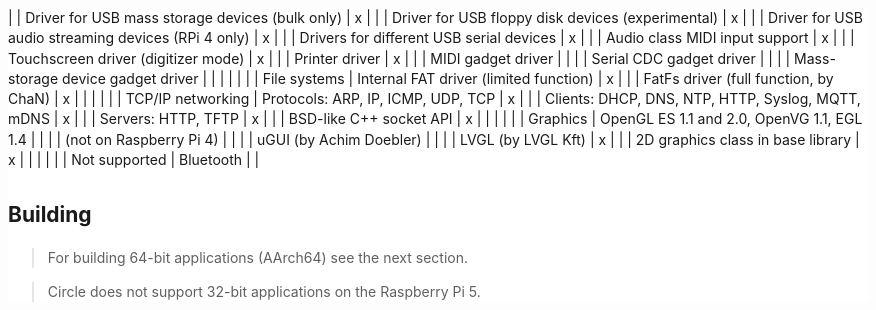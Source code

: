 |                       | Driver for USB mass storage devices (bulk only)     | x              |
|                       | Driver for USB floppy disk devices (experimental)   | x              |
|                       | Driver for USB audio streaming devices (RPi 4 only) | x              |
|                       | Drivers for different USB serial devices            | x              |
|                       | Audio class MIDI input support                      | x              |
|                       | Touchscreen driver (digitizer mode)                 | x              |
|                       | Printer driver                                      | x              |
|                       | MIDI gadget driver                                  |                |
|                       | Serial CDC gadget driver                            |                |
|                       | Mass-storage device gadget driver                   |                |
|                       |                                                     |                |
| File systems          | Internal FAT driver (limited function)              | x              |
|                       | FatFs driver (full function, by ChaN)               | x              |
|                       |                                                     |                |
| TCP/IP networking     | Protocols: ARP, IP, ICMP, UDP, TCP                  | x              |
|                       | Clients: DHCP, DNS, NTP, HTTP, Syslog, MQTT, mDNS   | x              |
|                       | Servers: HTTP, TFTP                                 | x              |
|                       | BSD-like C++ socket API                             | x              |
|                       |                                                     |                |
| Graphics              | OpenGL ES 1.1 and 2.0, OpenVG 1.1, EGL 1.4          |                |
|                       | (not on Raspberry Pi 4)                             |                |
|                       | uGUI (by Achim Doebler)                             |                |
|                       | LVGL (by LVGL Kft)                                  | x              |
|                       | 2D graphics class in base library                   | x              |
|                       |                                                     |                |
| Not supported         | Bluetooth                                           |                |

Building
--------

> For building 64-bit applications (AArch64) see the next section.

> Circle does not support 32-bit applications on the Raspberry Pi 5.
